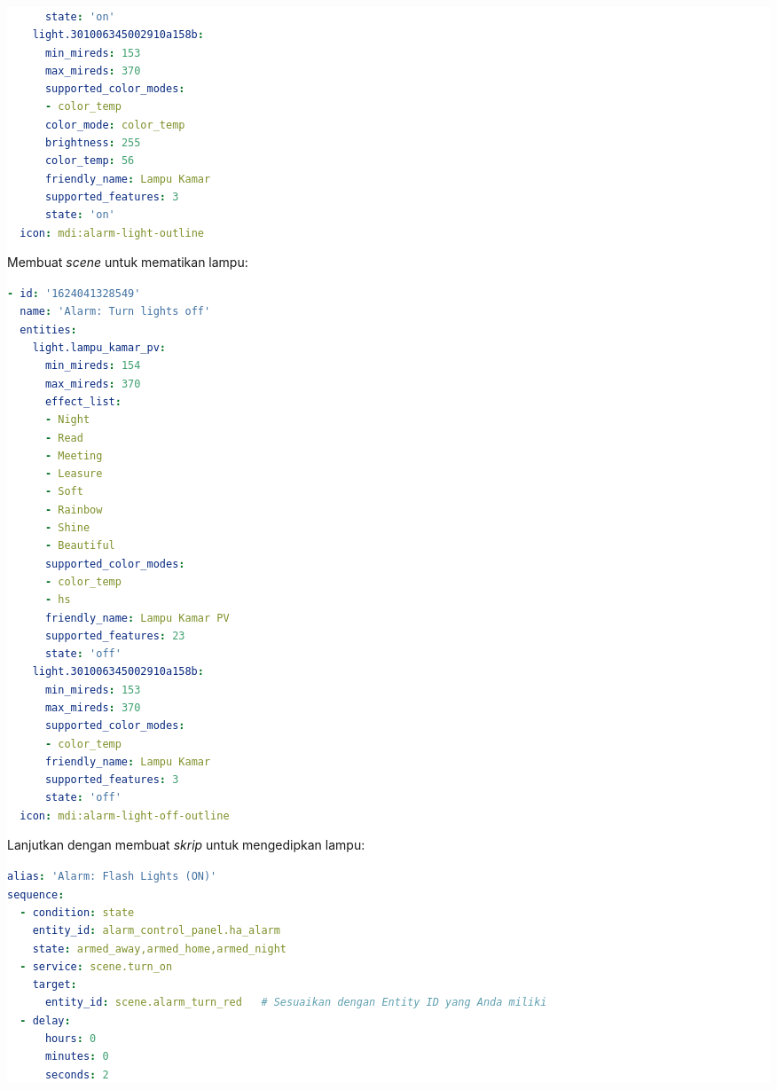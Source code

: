 ```yaml
      state: 'on'
    light.301006345002910a158b:
      min_mireds: 153
      max_mireds: 370
      supported_color_modes:
      - color_temp
      color_mode: color_temp
      brightness: 255
      color_temp: 56
      friendly_name: Lampu Kamar
      supported_features: 3
      state: 'on'
  icon: mdi:alarm-light-outline
```

Membuat *scene* untuk mematikan lampu:

```yaml
- id: '1624041328549'
  name: 'Alarm: Turn lights off'
  entities:
    light.lampu_kamar_pv:
      min_mireds: 154
      max_mireds: 370
      effect_list:
      - Night
      - Read
      - Meeting
      - Leasure
      - Soft
      - Rainbow
      - Shine
      - Beautiful
      supported_color_modes:
      - color_temp
      - hs
      friendly_name: Lampu Kamar PV
      supported_features: 23
      state: 'off'
    light.301006345002910a158b:
      min_mireds: 153
      max_mireds: 370
      supported_color_modes:
      - color_temp
      friendly_name: Lampu Kamar
      supported_features: 3
      state: 'off'
  icon: mdi:alarm-light-off-outline
```

Lanjutkan dengan membuat *skrip* untuk mengedipkan lampu:

```yaml
alias: 'Alarm: Flash Lights (ON)'
sequence:
  - condition: state
    entity_id: alarm_control_panel.ha_alarm
    state: armed_away,armed_home,armed_night
  - service: scene.turn_on
    target:
      entity_id: scene.alarm_turn_red   # Sesuaikan dengan Entity ID yang Anda miliki
  - delay:
      hours: 0
      minutes: 0
      seconds: 2
```